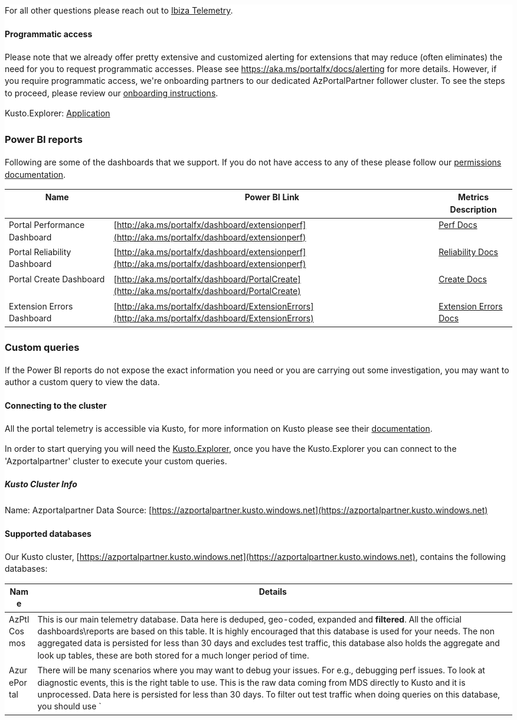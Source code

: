 For all other questions please reach out to [Ibiza Telemetry](mailto:ibiza-telemetry@microsoft.com).

#### Programmatic access

Please note that we already offer pretty extensive and customized alerting for extensions that may reduce (often eliminates) the need for you to request programmatic accesses. Please see https://aka.ms/portalfx/docs/alerting for more details. 
However, if you require programmatic access, we're onboarding partners to our dedicated AzPortalPartner follower cluster. To see the steps to proceed, please review our [onboarding instructions](https://github.com/Azure/portaldocs/blob/master/portal-sdk/generated/portalfx-telemetry-getting-started.md#programmatic-access). 

Kusto.Explorer: [Application](http://kusto-us/ke/Kusto.Explorer.application)

### Power BI reports

Following are some of the dashboards that we support. If you do not have access to any of these please follow our [permissions documentation](#permissions).

| Name | Power BI Link | Metrics Description |
| ---- | ------------ | ------------------- |
| Portal Performance Dashboard | [http://aka.ms/portalfx/dashboard/extensionperf](http://aka.ms/portalfx/dashboard/extensionperf) | [Perf Docs](top-extensions-performance.md) |
| Portal Reliability Dashboard | [http://aka.ms/portalfx/dashboard/extensionperf](http://aka.ms/portalfx/dashboard/extensionperf) | [Reliability Docs](portalfx-reliability.md) |
| Portal Create Dashboard | [http://aka.ms/portalfx/dashboard/PortalCreate](http://aka.ms/portalfx/dashboard/PortalCreate) | [Create Docs](portalfx-telemetry-create.md) |
| Extension Errors Dashboard | [http://aka.ms/portalfx/dashboard/ExtensionErrors](http://aka.ms/portalfx/dashboard/ExtensionErrors) | [Extension Errors Docs](portalfx-telemetry-extension-errors.md) |

### Custom queries

If the Power BI reports do not expose the exact information you need or you are carrying out some investigation, you may want to author a custom query to view the data.

#### Connecting to the cluster

All the portal telemetry is accessible via Kusto, for more information on Kusto please see their [documentation](http://kusto.azurewebsites.net/docs).

In order to start querying you will need the [Kusto.Explorer](http://kusto-us/ke/Kusto.Explorer.application), once you have the Kusto.Explorer you can connect to the 'Azportalpartner' cluster to execute your custom queries.

##### Kusto Cluster Info

Name: Azportalpartner
Data Source: [https://azportalpartner.kusto.windows.net](https://azportalpartner.kusto.windows.net)

#### Supported databases

Our Kusto cluster, [https://azportalpartner.kusto.windows.net](https://azportalpartner.kusto.windows.net), contains the following databases:

| Name | Details |
| ---- | ------- |
| AzPtlCosmos | This is our main telemetry database. Data here is deduped, geo-coded, expanded and **filtered**. All the official dashboards\reports are based on this table. It is highly encouraged that this database is used for your needs. The non aggregated data is persisted for less than 30 days and excludes test traffic, this database also holds the aggregate and look up tables, these are both stored for a much longer period of time. |
| AzurePortal | There will be many scenarios where you may want to debug your issues. For e.g., debugging perf issues. To look at diagnostic events, this is the right table to use. This is the raw data coming from MDS directly to Kusto and it is unprocessed. Data here is persisted for less than 30 days. To filter out test traffic when doing queries on this database, you should use `| where userTypeHint == ""`. |
